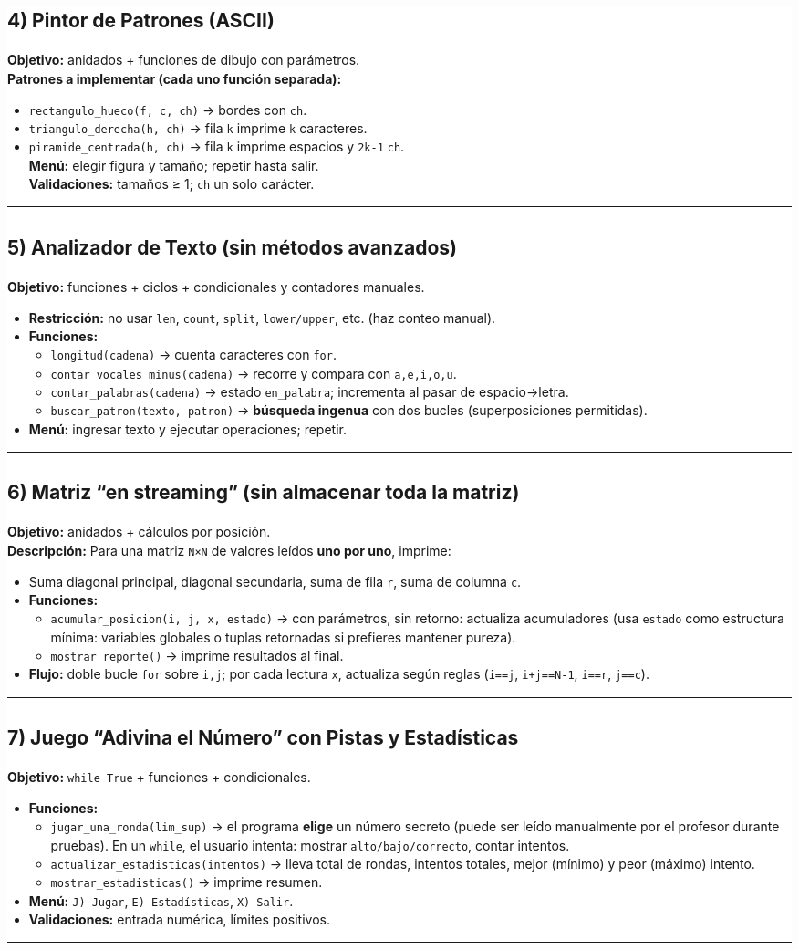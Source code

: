 
## 4) Pintor de Patrones (ASCII)
**Objetivo:** anidados + funciones de dibujo con parámetros.  
**Patrones a implementar (cada uno función separada):**
- `rectangulo_hueco(f, c, ch)` → bordes con `ch`.
- `triangulo_derecha(h, ch)` → fila `k` imprime `k` caracteres.
- `piramide_centrada(h, ch)` → fila `k` imprime espacios y `2k-1` `ch`.  
**Menú:** elegir figura y tamaño; repetir hasta salir.  
**Validaciones:** tamaños ≥ 1; `ch` un solo carácter.

---

## 5) Analizador de Texto (sin métodos avanzados)
**Objetivo:** funciones + ciclos + condicionales y contadores manuales.
- **Restricción:** no usar `len`, `count`, `split`, `lower/upper`, etc. (haz conteo manual).
- **Funciones:**
  - `longitud(cadena)` → cuenta caracteres con `for`.
  - `contar_vocales_minus(cadena)` → recorre y compara con `a,e,i,o,u`.
  - `contar_palabras(cadena)` → estado `en_palabra`; incrementa al pasar de espacio→letra.
  - `buscar_patron(texto, patron)` → **búsqueda ingenua** con dos bucles (superposiciones permitidas).
- **Menú:** ingresar texto y ejecutar operaciones; repetir.

---

## 6) Matriz “en streaming” (sin almacenar toda la matriz)
**Objetivo:** anidados + cálculos por posición.  
**Descripción:** Para una matriz `N×N` de valores leídos **uno por uno**, imprime:
- Suma diagonal principal, diagonal secundaria, suma de fila `r`, suma de columna `c`.
- **Funciones:**
  - `acumular_posicion(i, j, x, estado)` → con parámetros, sin retorno: actualiza acumuladores (usa `estado` como estructura mínima: variables globales o tuplas retornadas si prefieres mantener pureza).
  - `mostrar_reporte()` → imprime resultados al final.
- **Flujo:** doble bucle `for` sobre `i,j`; por cada lectura `x`, actualiza según reglas (`i==j`, `i+j==N-1`, `i==r`, `j==c`).

---

## 7) Juego “Adivina el Número” con Pistas y Estadísticas
**Objetivo:** `while True` + funciones + condicionales.
- **Funciones:**
  - `jugar_una_ronda(lim_sup)` → el programa **elige** un número secreto (puede ser leído manualmente por el profesor durante pruebas). En un `while`, el usuario intenta: mostrar `alto/bajo/correcto`, contar intentos.
  - `actualizar_estadisticas(intentos)` → lleva total de rondas, intentos totales, mejor (mínimo) y peor (máximo) intento.
  - `mostrar_estadisticas()` → imprime resumen.
- **Menú:** `J) Jugar`, `E) Estadísticas`, `X) Salir`.  
- **Validaciones:** entrada numérica, límites positivos.

---